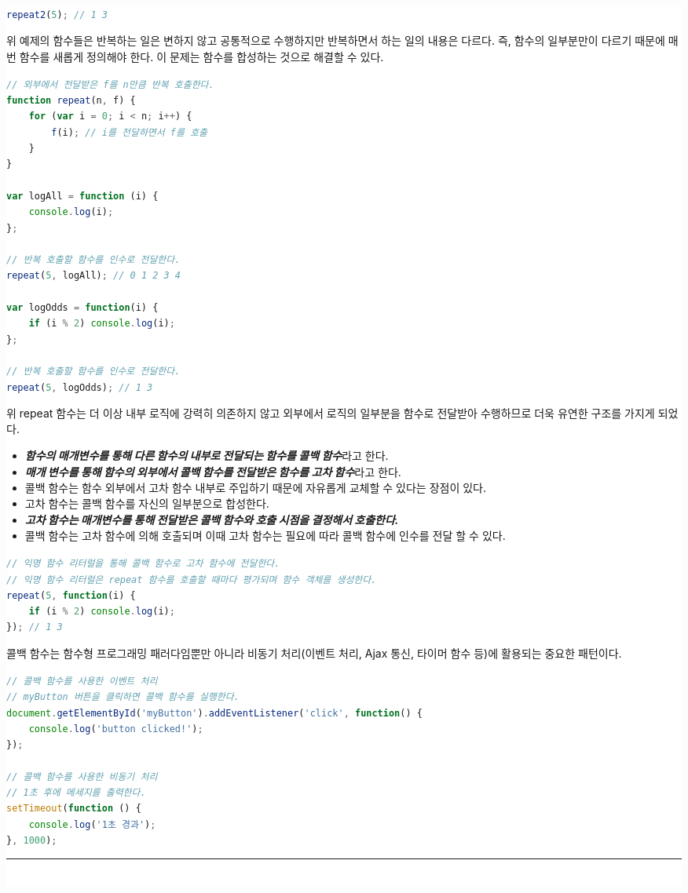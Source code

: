 ```js
repeat2(5); // 1 3
```
위 예제의 함수들은 반복하는 일은 변하지 않고 공통적으로 수행하지만 반복하면서 하는 일의 내용은 다르다. 즉, 함수의 일부분만이 다르기 때문에 매번 함수를 새롭게 정의해야 한다. 이 문제는 함수를 합성하는 것으로 해결할 수 있다.

```js
// 외부에서 전달받은 f를 n만큼 반복 호출한다.
function repeat(n, f) {
    for (var i = 0; i < n; i++) {
        f(i); // i를 전달하면서 f를 호출
    }
}

var logAll = function (i) {
    console.log(i);
};

// 반복 호출할 함수를 인수로 전달한다.
repeat(5, logAll); // 0 1 2 3 4

var logOdds = function(i) {
    if (i % 2) console.log(i);
};

// 반복 호출할 함수를 인수로 전달한다.
repeat(5, logOdds); // 1 3
```
위 repeat 함수는 더 이상 내부 로직에 강력히 의존하지 않고 외부에서 로직의 일부분을 함수로 전달받아 수행하므로 더욱 유연한 구조를 가지게 되었다.<br>
+ ***함수의 매개변수를 통해 다른 함수의 내부로 전달되는 함수를 콜백 함수***라고 한다. 
+ ***매개 변수를 통해 함수의 외부에서 콜백 함수를 전달받은 함수를 고차 함수***라고 한다.
+ 콜백 함수는 함수 외부에서 고차 함수 내부로 주입하기 때문에 자유롭게 교체할 수 있다는 장점이 있다. 
+ 고차 함수는 콜백 함수를 자신의 일부분으로 합성한다.
+ ***고차 함수는 매개변수를 통해 전달받은 콜백 함수와 호출 시점을 결정해서 호출한다.***
+ 콜백 함수는 고차 함수에 의해 호출되며 이때 고차 함수는 필요에 따라 콜백 함수에 인수를 전달 할 수 있다.

```js
// 익명 함수 리터럴을 통해 콜백 함수로 고차 함수에 전달한다.
// 익명 함수 리터럴은 repeat 함수를 호출할 때마다 평가되며 함수 객체를 생성한다.
repeat(5, function(i) {
    if (i % 2) console.log(i);
}); // 1 3
```

콜백 함수는 함수형 프로그래밍 패러다임뿐만 아니라 비동기 처리(이벤트 처리, Ajax 통신, 타이머 함수 등)에 활용되는 중요한 패턴이다.
```js
// 콜백 함수를 사용한 이벤트 처리
// myButton 버튼을 클릭하면 콜백 함수를 실행한다.
document.getElementById('myButton').addEventListener('click', function() {
    console.log('button clicked!');
});

// 콜백 함수를 사용한 비동기 처리
// 1초 후에 메세지를 출력한다.
setTimeout(function () {
    console.log('1초 경과');
}, 1000);
```
***
<br>

